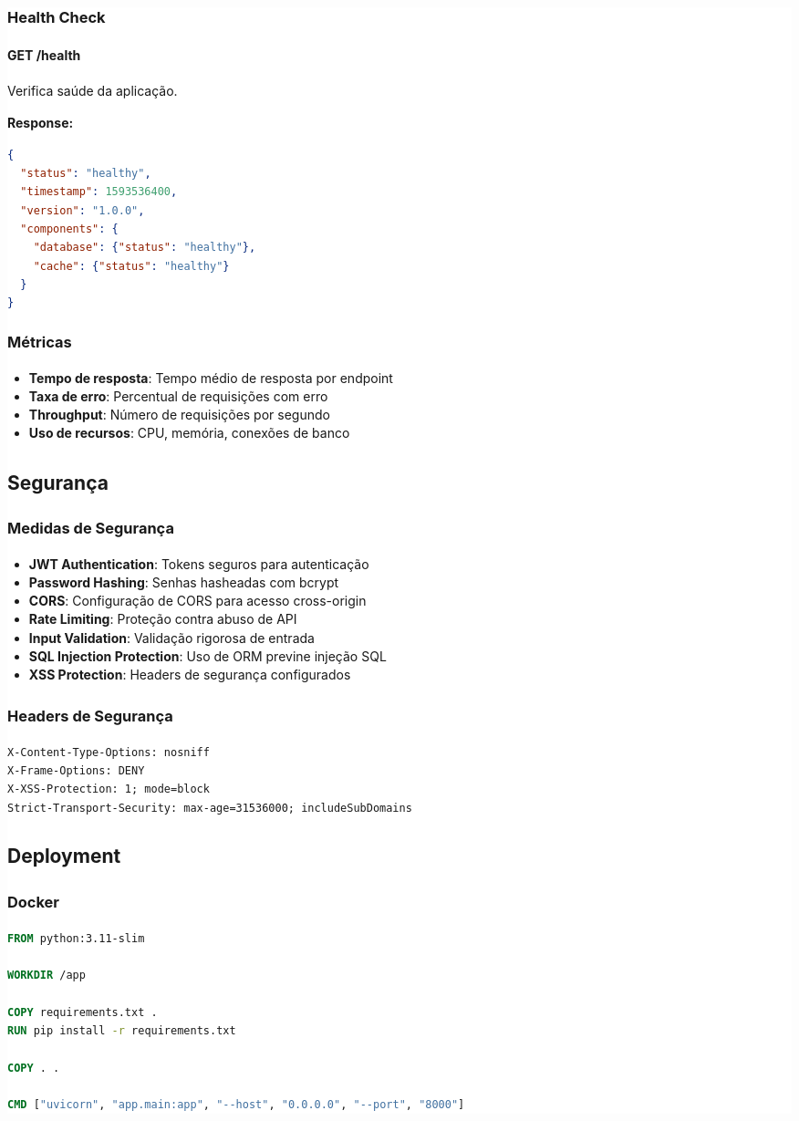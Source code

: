 ### Health Check

#### GET /health
Verifica saúde da aplicação.

**Response:**
```json
{
  "status": "healthy",
  "timestamp": 1593536400,
  "version": "1.0.0",
  "components": {
    "database": {"status": "healthy"},
    "cache": {"status": "healthy"}
  }
}
```

### Métricas

- **Tempo de resposta**: Tempo médio de resposta por endpoint
- **Taxa de erro**: Percentual de requisições com erro
- **Throughput**: Número de requisições por segundo
- **Uso de recursos**: CPU, memória, conexões de banco

## Segurança

### Medidas de Segurança

- **JWT Authentication**: Tokens seguros para autenticação
- **Password Hashing**: Senhas hasheadas com bcrypt
- **CORS**: Configuração de CORS para acesso cross-origin
- **Rate Limiting**: Proteção contra abuso de API
- **Input Validation**: Validação rigorosa de entrada
- **SQL Injection Protection**: Uso de ORM previne injeção SQL
- **XSS Protection**: Headers de segurança configurados

### Headers de Segurança

```
X-Content-Type-Options: nosniff
X-Frame-Options: DENY
X-XSS-Protection: 1; mode=block
Strict-Transport-Security: max-age=31536000; includeSubDomains
```

## Deployment

### Docker

```dockerfile
FROM python:3.11-slim

WORKDIR /app

COPY requirements.txt .
RUN pip install -r requirements.txt

COPY . .

CMD ["uvicorn", "app.main:app", "--host", "0.0.0.0", "--port", "8000"]
```
